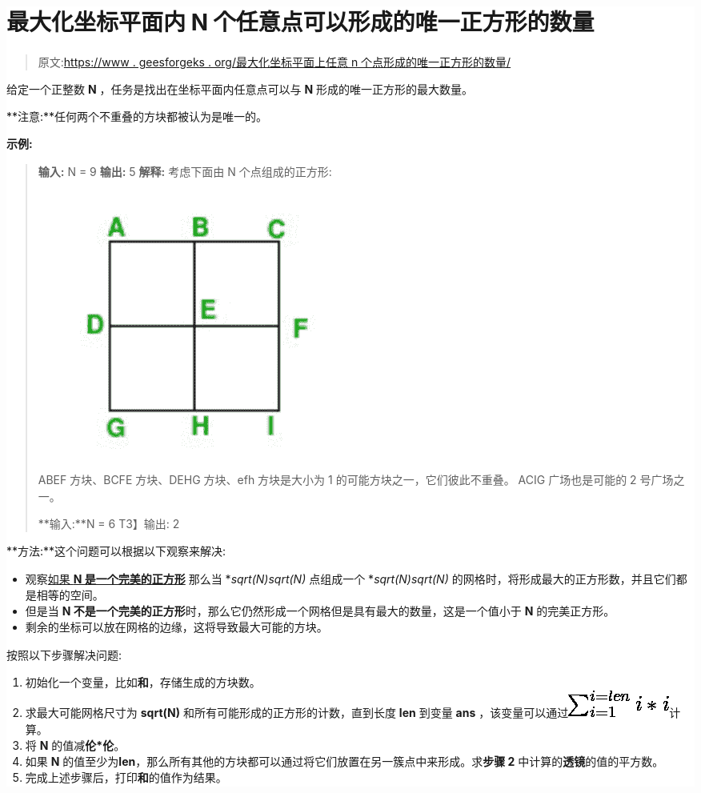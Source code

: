 # 最大化坐标平面内 N 个任意点可以形成的唯一正方形的数量

> 原文:[https://www . geesforgeks . org/最大化坐标平面上任意 n 个点形成的唯一正方形的数量/](https://www.geeksforgeeks.org/maximize-count-of-unique-squares-that-can-be-formed-with-n-arbitrary-points-in-coordinate-plane/)

给定一个正整数 **N** ，任务是找出在坐标平面内任意点可以与 **N** 形成的唯一正方形的最大数量。

**注意:**任何两个不重叠的方块都被认为是唯一的。

**示例:**

> **输入:** N = 9
> **输出:** 5
> **解释:**
> 考虑下面由 N 个点组成的正方形:
> 
> [![](img/4cadf086fc452522ee4c2d098b0a1680.png)](https://media.geeksforgeeks.org/wp-content/cdn-uploads/20210910103130/max-unique-square.png)
> 
> ABEF 方块、BCFE 方块、DEHG 方块、efh 方块是大小为 1 的可能方块之一，它们彼此不重叠。
> ACIG 广场也是可能的 2 号广场之一。
> 
> **输入:**N = 6
> T3】输出: 2

**方法:**这个问题可以根据以下观察来解决:

*   观察[如果 **N 是一个完美的正方形**](https://www.geeksforgeeks.org/check-if-given-number-is-perfect-square-in-cpp/) 那么当 **sqrt(N)*sqrt(N)** 点组成一个 **sqrt(N)*sqrt(N)** 的网格时，将形成最大的正方形数，并且它们都是相等的空间。
*   但是当 **N 不是一个完美的正方形**时，那么它仍然形成一个网格但是具有最大的数量，这是一个值小于 **N** 的完美正方形。
*   剩余的坐标可以放在网格的边缘，这将导致最大可能的方块。

按照以下步骤解决问题:

1.  初始化一个变量，比如**和**，存储生成的方块数。
2.  求最大可能网格尺寸为 **sqrt(N)** 和所有可能形成的正方形的计数，直到长度 **len** 到变量 **ans** ，该变量可以通过![\sum_{i = 1}^{i = len} i*i          ](img/03c7e669a53c9b4fb1886dd5fe84c1b3.png "Rendered by QuickLaTeX.com")计算。
3.  将 **N** 的值减**伦*伦**。
4.  如果 **N** 的值至少为**len**，那么所有其他的方块都可以通过将它们放置在另一簇点中来形成。求**步骤 2** 中计算的**透镜**的值的平方数。
5.  完成上述步骤后，打印**和**的值作为结果。
